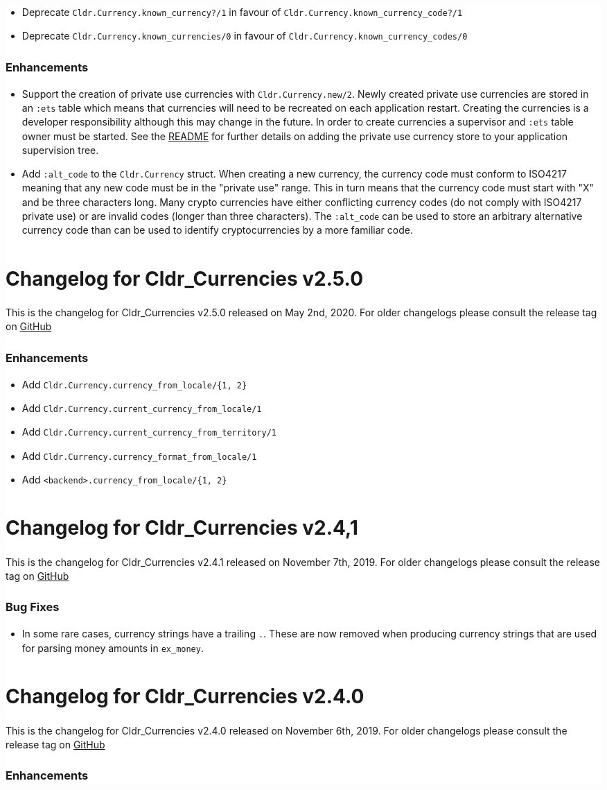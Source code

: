 * Deprecate `Cldr.Currency.known_currency?/1` in favour of `Cldr.Currency.known_currency_code?/1`

* Deprecate `Cldr.Currency.known_currencies/0` in favour of `Cldr.Currency.known_currency_codes/0`

### Enhancements

* Support the creation of private use currencies with `Cldr.Currency.new/2`. Newly created private use currencies are stored in an `:ets` table which means that currencies will need to be recreated on each application restart. Creating the currencies is a developer responsibility although this may change in the future.  In order to create currencies a supervisor and `:ets` table owner must be started.  See the [README](README.md) for further details on adding the private use currency store to your application supervision tree.

* Add `:alt_code` to the `Cldr.Currency` struct. When creating a new currency, the currency code must conform to ISO4217 meaning that any new code must be in the "private use" range. This in turn means that the currency code must start with "X" and be three characters long. Many crypto currencies have either conflicting currency codes (do not comply with ISO4217 private use) or are invalid codes (longer than three characters).  The `:alt_code` can be used to store an arbitrary alternative currency code than can be used to identify cryptocurrencies by a more familiar code.

# Changelog for Cldr_Currencies v2.5.0

This is the changelog for Cldr_Currencies v2.5.0 released on May 2nd, 2020.  For older changelogs please consult the release tag on [GitHub](https://github.com/elixir-cldr/cldr_currencies/tags)

### Enhancements

* Add `Cldr.Currency.currency_from_locale/{1, 2}`

* Add `Cldr.Currency.current_currency_from_locale/1`

* Add `Cldr.Currency.current_currency_from_territory/1`

* Add `Cldr.Currency.currency_format_from_locale/1`

* Add `<backend>.currency_from_locale/{1, 2}`

# Changelog for Cldr_Currencies v2.4,1

This is the changelog for Cldr_Currencies v2.4.1 released on November 7th, 2019.  For older changelogs please consult the release tag on [GitHub](https://github.com/elixir-cldr/cldr_currencies/tags)

### Bug Fixes

* In some rare cases, currency strings have a trailing `.`. These are now removed when producing currency strings that are used for parsing money amounts in `ex_money`.

# Changelog for Cldr_Currencies v2.4.0

This is the changelog for Cldr_Currencies v2.4.0 released on November 6th, 2019.  For older changelogs please consult the release tag on [GitHub](https://github.com/elixir-cldr/cldr_currencies/tags)

### Enhancements
